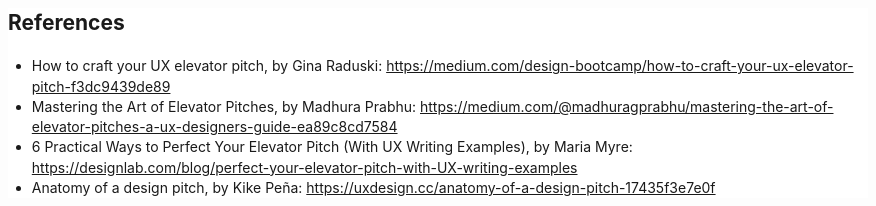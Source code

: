 ## References
- How to craft your UX elevator pitch, by Gina Raduski: https://medium.com/design-bootcamp/how-to-craft-your-ux-elevator-pitch-f3dc9439de89
- Mastering the Art of Elevator Pitches, by Madhura Prabhu: https://medium.com/@madhuragprabhu/mastering-the-art-of-elevator-pitches-a-ux-designers-guide-ea89c8cd7584
- 6 Practical Ways to Perfect Your Elevator Pitch (With UX Writing Examples), by Maria Myre: https://designlab.com/blog/perfect-your-elevator-pitch-with-UX-writing-examples
- Anatomy of a design pitch, by Kike Peña: https://uxdesign.cc/anatomy-of-a-design-pitch-17435f3e7e0f